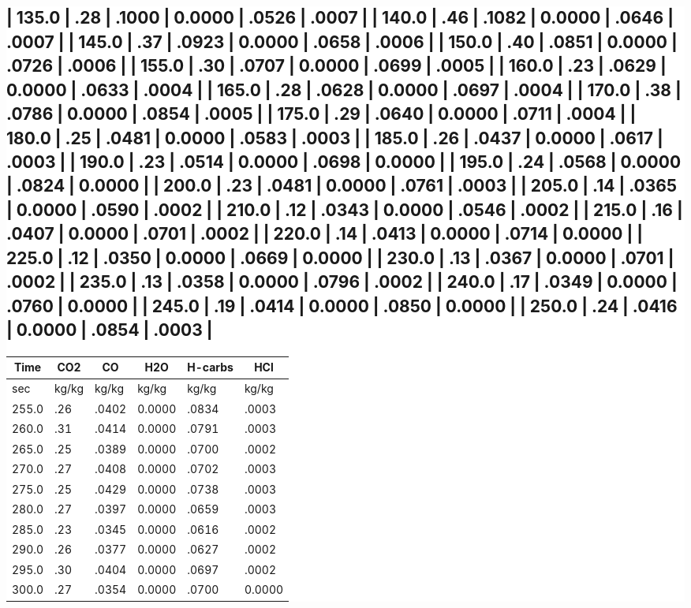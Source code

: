 | 135.0 | .28 | .1000 | 0.0000 | .0526 | .0007 |
| 140.0 | .46 | .1082 | 0.0000 | .0646 | .0007 |
| 145.0 | .37 | .0923 | 0.0000 | .0658 | .0006 |
| 150.0 | .40 | .0851 | 0.0000 | .0726 | .0006 |
| 155.0 | .30 | .0707 | 0.0000 | .0699 | .0005 |
| 160.0 | .23 | .0629 | 0.0000 | .0633 | .0004 |
| 165.0 | .28 | .0628 | 0.0000 | .0697 | .0004 |
| 170.0 | .38 | .0786 | 0.0000 | .0854 | .0005 |
| 175.0 | .29 | .0640 | 0.0000 | .0711 | .0004 |
| 180.0 | .25 | .0481 | 0.0000 | .0583 | .0003 |
| 185.0 | .26 | .0437 | 0.0000 | .0617 | .0003 |
| 190.0 | .23 | .0514 | 0.0000 | .0698 | 0.0000 |
| 195.0 | .24 | .0568 | 0.0000 | .0824 | 0.0000 |
| 200.0 | .23 | .0481 | 0.0000 | .0761 | .0003 |
| 205.0 | .14 | .0365 | 0.0000 | .0590 | .0002 |
| 210.0 | .12 | .0343 | 0.0000 | .0546 | .0002 |
| 215.0 | .16 | .0407 | 0.0000 | .0701 | .0002 |
| 220.0 | .14 | .0413 | 0.0000 | .0714 | 0.0000 |
| 225.0 | .12 | .0350 | 0.0000 | .0669 | 0.0000 |
| 230.0 | .13 | .0367 | 0.0000 | .0701 | .0002 |
| 235.0 | .13 | .0358 | 0.0000 | .0796 | .0002 |
| 240.0 | .17 | .0349 | 0.0000 | .0760 | 0.0000 |
| 245.0 | .19 | .0414 | 0.0000 | .0850 | 0.0000 |
| 250.0 | .24 | .0416 | 0.0000 | .0854 | .0003 |
---
| Time | CO2 | CO | H2O | H-carbs | HCl |
|------|-----|----|----|--------|-----|
| sec | kg/kg | kg/kg | kg/kg | kg/kg | kg/kg |
| 255.0 | .26 | .0402 | 0.0000 | .0834 | .0003 |
| 260.0 | .31 | .0414 | 0.0000 | .0791 | .0003 |
| 265.0 | .25 | .0389 | 0.0000 | .0700 | .0002 |
| 270.0 | .27 | .0408 | 0.0000 | .0702 | .0003 |
| 275.0 | .25 | .0429 | 0.0000 | .0738 | .0003 |
| 280.0 | .27 | .0397 | 0.0000 | .0659 | .0003 |
| 285.0 | .23 | .0345 | 0.0000 | .0616 | .0002 |
| 290.0 | .26 | .0377 | 0.0000 | .0627 | .0002 |
| 295.0 | .30 | .0404 | 0.0000 | .0697 | .0002 |
| 300.0 | .27 | .0354 | 0.0000 | .0700 | 0.0000 |